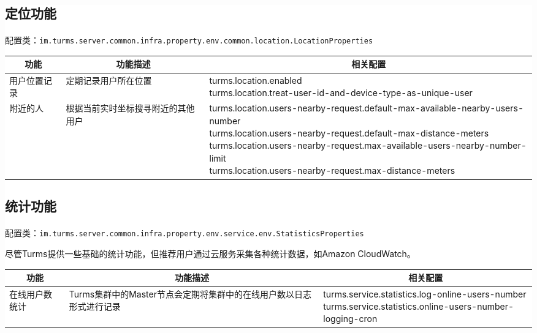 ## 定位功能
配置类：`im.turms.server.common.infra.property.env.common.location.LocationProperties`

| **功能**     | **功能描述**                       | **相关配置**                                                 |
| ------------ | ---------------------------------- | ------------------------------------------------------------ |
| 用户位置记录 | 定期记录用户所在位置               | turms.location.enabled<br />turms.location.treat-user-id-and-device-type-as-unique-user |
| 附近的人     | 根据当前实时坐标搜寻附近的其他用户 | turms.location.users-nearby-request.default-max-available-nearby-users-number<br />turms.location.users-nearby-request.default-max-distance-meters<br />turms.location.users-nearby-request.max-available-users-nearby-number-limit<br />turms.location.users-nearby-request.max-distance-meters |

## 统计功能

配置类：`im.turms.server.common.infra.property.env.service.env.StatisticsProperties`

尽管Turms提供一些基础的统计功能，但推荐用户通过云服务采集各种统计数据，如Amazon CloudWatch。

| **功能**       | **功能描述**                                                 | **相关配置**                                                 |
| -------------- | ------------------------------------------------------------ | ------------------------------------------------------------ |
| 在线用户数统计 | Turms集群中的Master节点会定期将集群中的在线用户数以日志形式进行记录 | turms.service.statistics.log-online-users-number<br />turms.service.statistics.online-users-number-logging-cron |
